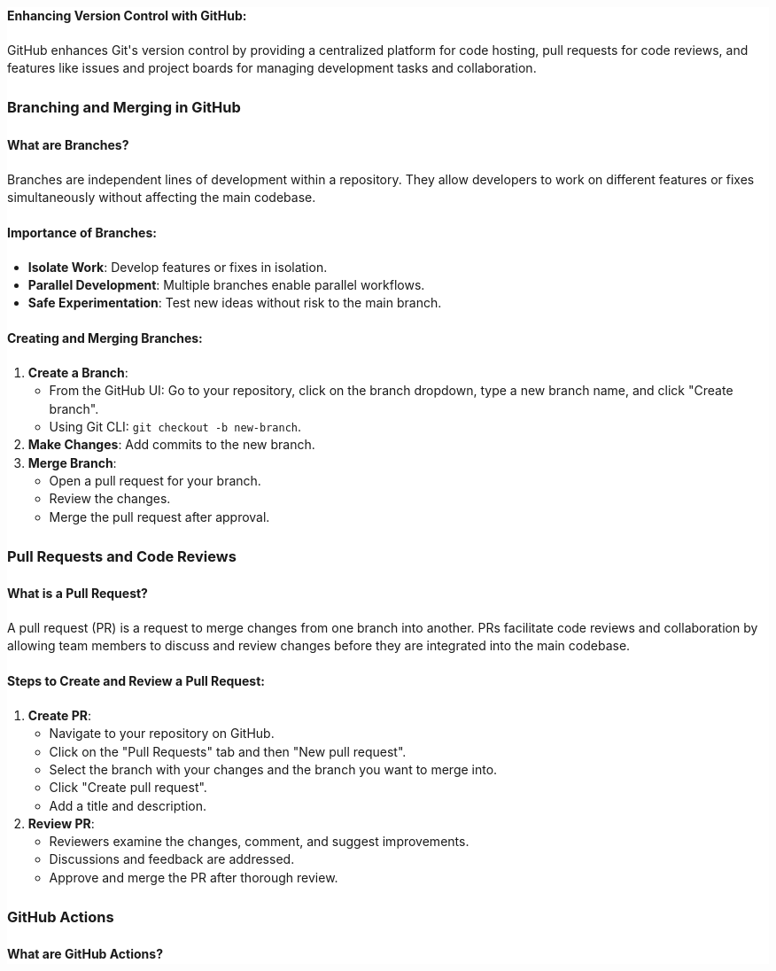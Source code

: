 #### Enhancing Version Control with GitHub:
GitHub enhances Git's version control by providing a centralized platform for code hosting, pull requests for code reviews, and features like issues and project boards for managing development tasks and collaboration.

### Branching and Merging in GitHub

#### What are Branches?

Branches are independent lines of development within a repository. They allow developers to work on different features or fixes simultaneously without affecting the main codebase.

#### Importance of Branches:
- **Isolate Work**: Develop features or fixes in isolation.
- **Parallel Development**: Multiple branches enable parallel workflows.
- **Safe Experimentation**: Test new ideas without risk to the main branch.

#### Creating and Merging Branches:
1. **Create a Branch**:
   - From the GitHub UI: Go to your repository, click on the branch dropdown, type a new branch name, and click "Create branch".
   - Using Git CLI: `git checkout -b new-branch`.
2. **Make Changes**: Add commits to the new branch.
3. **Merge Branch**:
   - Open a pull request for your branch.
   - Review the changes.
   - Merge the pull request after approval.

### Pull Requests and Code Reviews

#### What is a Pull Request?

A pull request (PR) is a request to merge changes from one branch into another. PRs facilitate code reviews and collaboration by allowing team members to discuss and review changes before they are integrated into the main codebase.

#### Steps to Create and Review a Pull Request:
1. **Create PR**:
   - Navigate to your repository on GitHub.
   - Click on the "Pull Requests" tab and then "New pull request".
   - Select the branch with your changes and the branch you want to merge into.
   - Click "Create pull request".
   - Add a title and description.
2. **Review PR**:
   - Reviewers examine the changes, comment, and suggest improvements.
   - Discussions and feedback are addressed.
   - Approve and merge the PR after thorough review.

### GitHub Actions

#### What are GitHub Actions?
